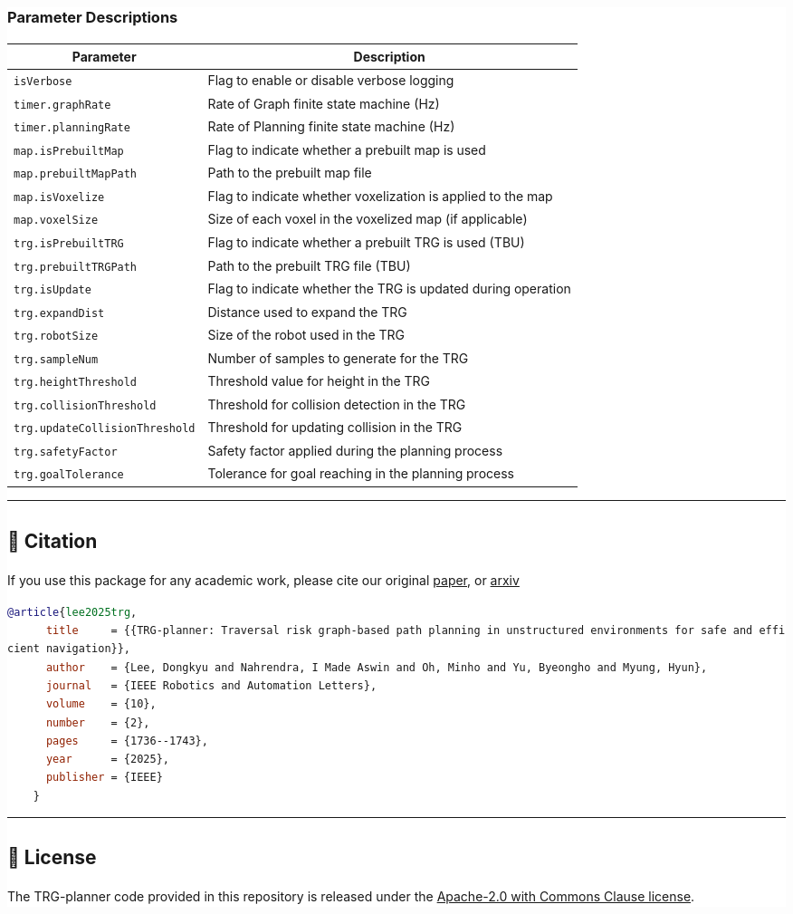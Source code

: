 ### Parameter Descriptions

| Parameter                 | Description                                                  |
|---------------------------|--------------------------------------------------------------|
| `isVerbose`               | Flag to enable or disable verbose logging                    |
| `timer.graphRate`         | Rate of Graph finite state machine (Hz)                      |
| `timer.planningRate`      | Rate of Planning finite state machine (Hz)                   |
| `map.isPrebuiltMap`       | Flag to indicate whether a prebuilt map is used              |
| `map.prebuiltMapPath`     | Path to the prebuilt map file                                |
| `map.isVoxelize`          | Flag to indicate whether voxelization is applied to the map  |
| `map.voxelSize`           | Size of each voxel in the voxelized map (if applicable)      |
| `trg.isPrebuiltTRG`       | Flag to indicate whether a prebuilt TRG is used (TBU)        |
| `trg.prebuiltTRGPath`     | Path to the prebuilt TRG file (TBU)                          |
| `trg.isUpdate`            | Flag to indicate whether the TRG is updated during operation |
| `trg.expandDist`          | Distance used to expand the TRG                              |
| `trg.robotSize`           | Size of the robot used in the TRG                            |
| `trg.sampleNum`           | Number of samples to generate for the TRG                    |
| `trg.heightThreshold`     | Threshold value for height in the TRG                        |
| `trg.collisionThreshold`  | Threshold for collision detection in the TRG                 |
| `trg.updateCollisionThreshold` | Threshold for updating collision in the TRG             |
| `trg.safetyFactor`        | Safety factor applied during the planning process            |
| `trg.goalTolerance`       | Tolerance for goal reaching in the planning process          |

______________________________________________________________________

## 📝 Citation

If you use this package for any academic work, please cite our original [paper](https://ieeexplore.ieee.org/document/10819646), or [arxiv](https://arxiv.org/abs/2501.01806)

```bibtex
@article{lee2025trg,
      title     = {{TRG-planner: Traversal risk graph-based path planning in unstructured environments for safe and efficient navigation}},
      author    = {Lee, Dongkyu and Nahrendra, I Made Aswin and Oh, Minho and Yu, Byeongho and Myung, Hyun},
      journal   = {IEEE Robotics and Automation Letters},
      volume    = {10},
      number    = {2},
      pages     = {1736--1743},
      year      = {2025},
      publisher = {IEEE}
    }
```

______________________________________________________________________

## 📜 License

The TRG-planner code provided in this repository is released under the [Apache-2.0 with Commons Clause license](./LICENSE).
